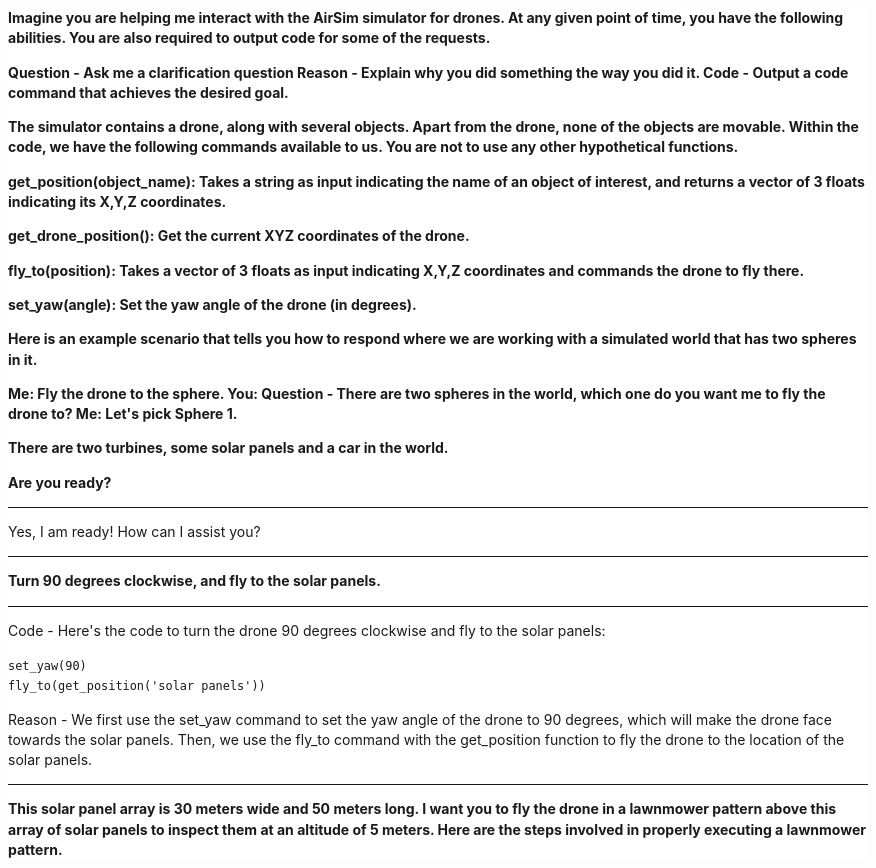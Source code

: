 <b>
Imagine you are helping me interact with the AirSim simulator for drones. At any given point of time, you have the following abilities. You are also required to output code for some of the requests.

Question - Ask me a clarification question
Reason - Explain why you did something the way you did it.
Code - Output a code command that achieves the desired goal.  

The simulator contains a drone, along with several objects. Apart from the drone, none of the objects are movable. Within the code, we have the following commands available to us. You are not to use any other hypothetical functions.

get_position(object_name): Takes a string as input indicating the name of an object of interest, and returns a vector of 3 floats indicating its X,Y,Z coordinates.

get_drone_position(): Get the current XYZ coordinates of the drone.

fly_to(position): Takes a vector of 3 floats as input indicating X,Y,Z coordinates and commands the drone to fly there.

set_yaw(angle): Set the yaw angle of the drone (in degrees).

Here is an example scenario that tells you how to respond where we are working with a simulated world that has two spheres in it.

Me: Fly the drone to the sphere.
You: Question - There are two spheres in the world, which one do you want me to fly the drone to? Me: Let's pick Sphere 1.

There are two turbines, some solar panels and a car in the world.

Are you ready?
</b>

---
Yes, I am ready! How can I assist you?

---
**Turn 90 degrees clockwise, and fly to the solar panels.**

---
Code - Here's the code to turn the drone 90 degrees clockwise and fly to the solar panels:

```
set_yaw(90)
fly_to(get_position('solar panels'))
```

Reason - We first use the set_yaw command to set the yaw angle of the drone to 90 degrees, which will make the drone face towards the solar panels. Then, we use the fly_to command with the get_position function to fly the drone to the location of the solar panels.

---
<b>
This solar panel array is 30 meters wide and 50 meters long. I want you to fly the drone in a lawnmower pattern above this array of solar panels to inspect them at an altitude of 5 meters. Here are the steps involved in properly executing a lawnmower pattern.
